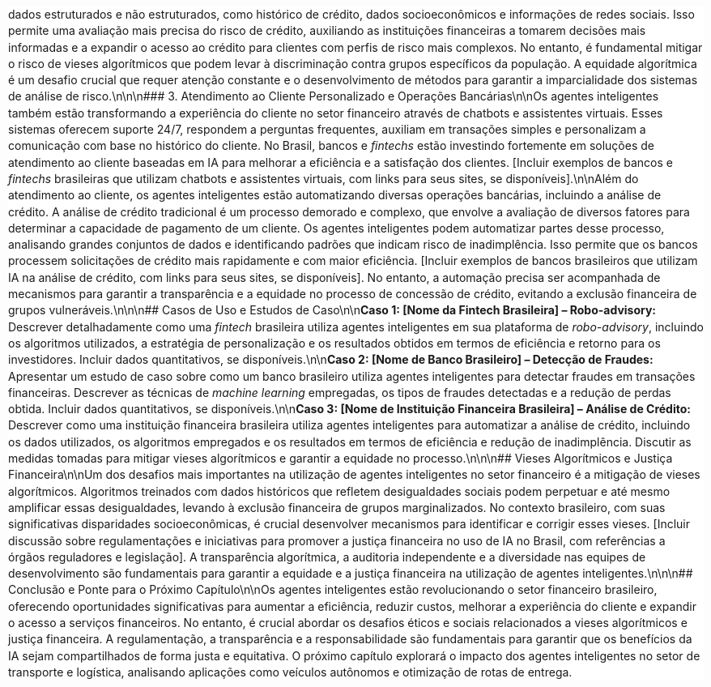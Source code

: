 dados estruturados e não estruturados, como histórico de crédito, dados socioeconômicos e informações de redes sociais.  Isso permite uma avaliação mais precisa do risco de crédito, auxiliando as instituições financeiras a tomarem decisões mais informadas e a expandir o acesso ao crédito para clientes com perfis de risco mais complexos.  No entanto, é fundamental mitigar o risco de vieses algorítmicos que podem levar à discriminação contra grupos específicos da população.  A equidade algorítmica é um desafio crucial que requer atenção constante e o desenvolvimento de métodos para garantir a imparcialidade dos sistemas de análise de risco.\n\n\n### 3. Atendimento ao Cliente Personalizado e Operações Bancárias\n\nOs agentes inteligentes também estão transformando a experiência do cliente no setor financeiro através de chatbots e assistentes virtuais.  Esses sistemas oferecem suporte 24/7, respondem a perguntas frequentes, auxiliam em transações simples e personalizam a comunicação com base no histórico do cliente.  No Brasil, bancos e *fintechs* estão investindo fortemente em soluções de atendimento ao cliente baseadas em IA para melhorar a eficiência e a satisfação dos clientes.  [Incluir exemplos de bancos e *fintechs* brasileiras que utilizam chatbots e assistentes virtuais, com links para seus sites, se disponíveis].\n\nAlém do atendimento ao cliente, os agentes inteligentes estão automatizando diversas operações bancárias, incluindo a análise de crédito.  A análise de crédito tradicional é um processo demorado e complexo, que envolve a avaliação de diversos fatores para determinar a capacidade de pagamento de um cliente.  Os agentes inteligentes podem automatizar partes desse processo, analisando grandes conjuntos de dados e identificando padrões que indicam risco de inadimplência.  Isso permite que os bancos processem solicitações de crédito mais rapidamente e com maior eficiência.  [Incluir exemplos de bancos brasileiros que utilizam IA na análise de crédito, com links para seus sites, se disponíveis].  No entanto, a automação precisa ser acompanhada de mecanismos para garantir a transparência e a equidade no processo de concessão de crédito, evitando a exclusão financeira de grupos vulneráveis.\n\n\n## Casos de Uso e Estudos de Caso\n\n**Caso 1:  [Nome da Fintech Brasileira] – Robo-advisory:**  Descrever detalhadamente como uma *fintech* brasileira utiliza agentes inteligentes em sua plataforma de *robo-advisory*, incluindo os algoritmos utilizados, a estratégia de personalização e os resultados obtidos em termos de eficiência e retorno para os investidores.  Incluir dados quantitativos, se disponíveis.\n\n**Caso 2: [Nome de Banco Brasileiro] – Detecção de Fraudes:**  Apresentar um estudo de caso sobre como um banco brasileiro utiliza agentes inteligentes para detectar fraudes em transações financeiras.  Descrever as técnicas de *machine learning* empregadas, os tipos de fraudes detectadas e a redução de perdas obtida.  Incluir dados quantitativos, se disponíveis.\n\n**Caso 3: [Nome de Instituição Financeira Brasileira] – Análise de Crédito:**  Descrever como uma instituição financeira brasileira utiliza agentes inteligentes para automatizar a análise de crédito, incluindo os dados utilizados, os algoritmos empregados e os resultados em termos de eficiência e redução de inadimplência.  Discutir as medidas tomadas para mitigar vieses algorítmicos e garantir a equidade no processo.\n\n\n## Vieses Algorítmicos e Justiça Financeira\n\nUm dos desafios mais importantes na utilização de agentes inteligentes no setor financeiro é a mitigação de vieses algorítmicos.  Algoritmos
treinados com dados históricos que refletem desigualdades sociais podem perpetuar e até mesmo amplificar essas desigualdades, levando à exclusão financeira de grupos marginalizados.  No contexto brasileiro, com suas significativas disparidades socioeconômicas, é crucial desenvolver mecanismos para identificar e corrigir esses vieses.  [Incluir discussão sobre regulamentações e iniciativas para promover a justiça financeira no uso de IA no Brasil, com referências a órgãos reguladores e legislação].  A transparência algorítmica, a auditoria independente e a diversidade nas equipes de desenvolvimento são fundamentais para garantir a equidade e a justiça financeira na utilização de agentes inteligentes.\n\n\n## Conclusão e Ponte para o Próximo Capítulo\n\nOs agentes inteligentes estão revolucionando o setor financeiro brasileiro, oferecendo oportunidades significativas para aumentar a eficiência, reduzir custos, melhorar a experiência do cliente e expandir o acesso a serviços financeiros.  No entanto, é crucial abordar os desafios éticos e sociais relacionados a vieses algorítmicos e justiça financeira.  A regulamentação, a transparência e a responsabilidade são fundamentais para garantir que os benefícios da IA sejam compartilhados de forma justa e equitativa.  O próximo capítulo explorará o impacto dos agentes inteligentes no setor de transporte e logística, analisando aplicações como veículos autônomos e otimização de rotas de entrega.
